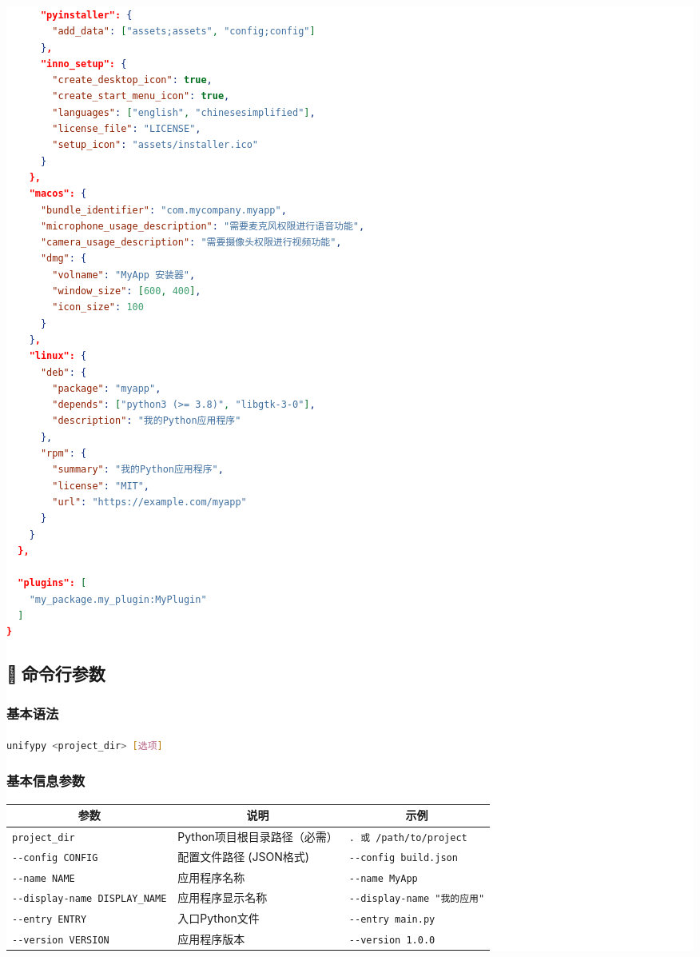 ```json
      "pyinstaller": {
        "add_data": ["assets;assets", "config;config"]
      },
      "inno_setup": {
        "create_desktop_icon": true,
        "create_start_menu_icon": true,
        "languages": ["english", "chinesesimplified"],
        "license_file": "LICENSE",
        "setup_icon": "assets/installer.ico"
      }
    },
    "macos": {
      "bundle_identifier": "com.mycompany.myapp",
      "microphone_usage_description": "需要麦克风权限进行语音功能",
      "camera_usage_description": "需要摄像头权限进行视频功能",
      "dmg": {
        "volname": "MyApp 安装器",
        "window_size": [600, 400],
        "icon_size": 100
      }
    },
    "linux": {
      "deb": {
        "package": "myapp",
        "depends": ["python3 (>= 3.8)", "libgtk-3-0"],
        "description": "我的Python应用程序"
      },
      "rpm": {
        "summary": "我的Python应用程序",
        "license": "MIT",
        "url": "https://example.com/myapp"
      }
    }
  },

  "plugins": [
    "my_package.my_plugin:MyPlugin"
  ]
}
```

## 🔧 命令行参数

### 基本语法
```bash
unifypy <project_dir> [选项]
```

### 基本信息参数
| 参数 | 说明 | 示例 |
|------|------|------|
| `project_dir` | Python项目根目录路径（必需） | `. 或 /path/to/project` |
| `--config CONFIG` | 配置文件路径 (JSON格式) | `--config build.json` |
| `--name NAME` | 应用程序名称 | `--name MyApp` |
| `--display-name DISPLAY_NAME` | 应用程序显示名称 | `--display-name "我的应用"` |
| `--entry ENTRY` | 入口Python文件 | `--entry main.py` |
| `--version VERSION` | 应用程序版本 | `--version 1.0.0` |